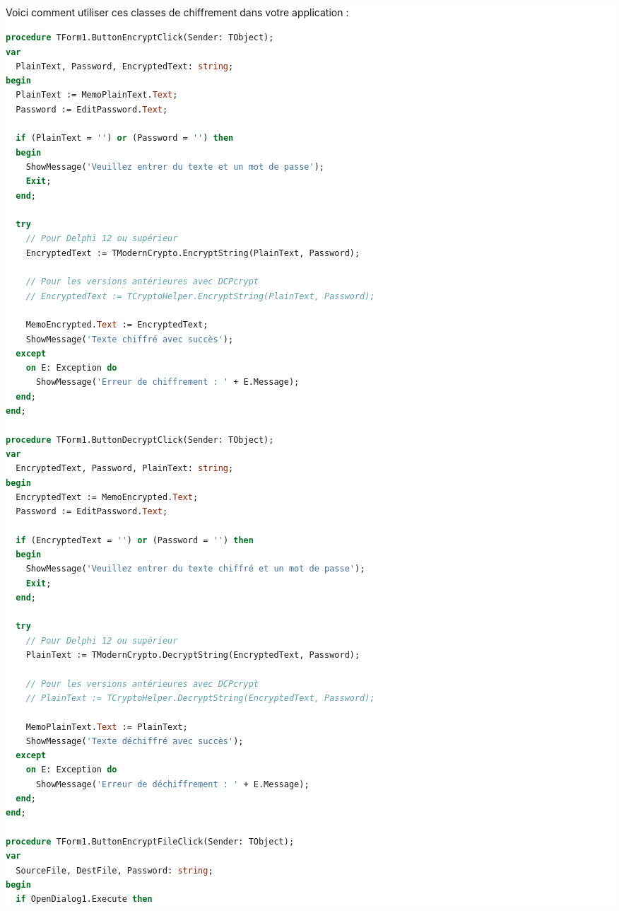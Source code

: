 Voici comment utiliser ces classes de chiffrement dans votre application :

```pas
procedure TForm1.ButtonEncryptClick(Sender: TObject);
var
  PlainText, Password, EncryptedText: string;
begin
  PlainText := MemoPlainText.Text;
  Password := EditPassword.Text;

  if (PlainText = '') or (Password = '') then
  begin
    ShowMessage('Veuillez entrer du texte et un mot de passe');
    Exit;
  end;

  try
    // Pour Delphi 12 ou supérieur
    EncryptedText := TModernCrypto.EncryptString(PlainText, Password);

    // Pour les versions antérieures avec DCPcrypt
    // EncryptedText := TCryptoHelper.EncryptString(PlainText, Password);

    MemoEncrypted.Text := EncryptedText;
    ShowMessage('Texte chiffré avec succès');
  except
    on E: Exception do
      ShowMessage('Erreur de chiffrement : ' + E.Message);
  end;
end;

procedure TForm1.ButtonDecryptClick(Sender: TObject);
var
  EncryptedText, Password, PlainText: string;
begin
  EncryptedText := MemoEncrypted.Text;
  Password := EditPassword.Text;

  if (EncryptedText = '') or (Password = '') then
  begin
    ShowMessage('Veuillez entrer du texte chiffré et un mot de passe');
    Exit;
  end;

  try
    // Pour Delphi 12 ou supérieur
    PlainText := TModernCrypto.DecryptString(EncryptedText, Password);

    // Pour les versions antérieures avec DCPcrypt
    // PlainText := TCryptoHelper.DecryptString(EncryptedText, Password);

    MemoPlainText.Text := PlainText;
    ShowMessage('Texte déchiffré avec succès');
  except
    on E: Exception do
      ShowMessage('Erreur de déchiffrement : ' + E.Message);
  end;
end;

procedure TForm1.ButtonEncryptFileClick(Sender: TObject);
var
  SourceFile, DestFile, Password: string;
begin
  if OpenDialog1.Execute then
```